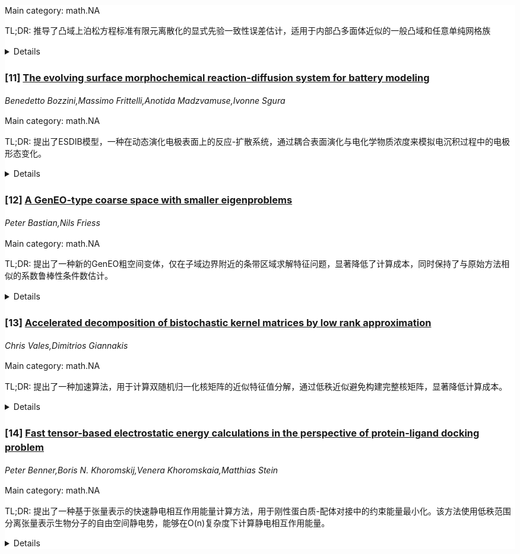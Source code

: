 Main category: math.NA

TL;DR: 推导了凸域上泊松方程标准有限元离散化的显式先验一致性误差估计，适用于内部凸多面体近似的一般凸域和任意单纯网格族


<details><summary>Details</summary></details>


### [11] [The evolving surface morphochemical reaction-diffusion system for battery modeling](https://arxiv.org/abs/2510.26437)
*Benedetto Bozzini,Massimo Frittelli,Anotida Madzvamuse,Ivonne Sgura*

Main category: math.NA

TL;DR: 提出了ESDIB模型，一种在动态演化电极表面上的反应-扩散系统，通过耦合表面演化与电化学物质浓度来模拟电沉积过程中的电极形态变化。


<details><summary>Details</summary></details>


### [12] [A GenEO-type coarse space with smaller eigenproblems](https://arxiv.org/abs/2510.26548)
*Peter Bastian,Nils Friess*

Main category: math.NA

TL;DR: 提出了一种新的GenEO粗空间变体，仅在子域边界附近的条带区域求解特征问题，显著降低了计算成本，同时保持了与原始方法相似的系数鲁棒性条件数估计。


<details><summary>Details</summary></details>


### [13] [Accelerated decomposition of bistochastic kernel matrices by low rank approximation](https://arxiv.org/abs/2510.26574)
*Chris Vales,Dimitrios Giannakis*

Main category: math.NA

TL;DR: 提出了一种加速算法，用于计算双随机归一化核矩阵的近似特征值分解，通过低秩近似避免构建完整核矩阵，显著降低计算成本。


<details><summary>Details</summary></details>


### [14] [Fast tensor-based electrostatic energy calculations in the perspective of protein-ligand docking problem](https://arxiv.org/abs/2510.26611)
*Peter Benner,Boris N. Khoromskij,Venera Khoromskaia,Matthias Stein*

Main category: math.NA

TL;DR: 提出了一种基于张量表示的快速静电相互作用能量计算方法，用于刚性蛋白质-配体对接中的约束能量最小化。该方法使用低秩范围分离张量表示生物分子的自由空间静电势，能够在O(n)复杂度下计算静电相互作用能量。


<details><summary>Details</summary></details>


<div id='math.OC'></div>
